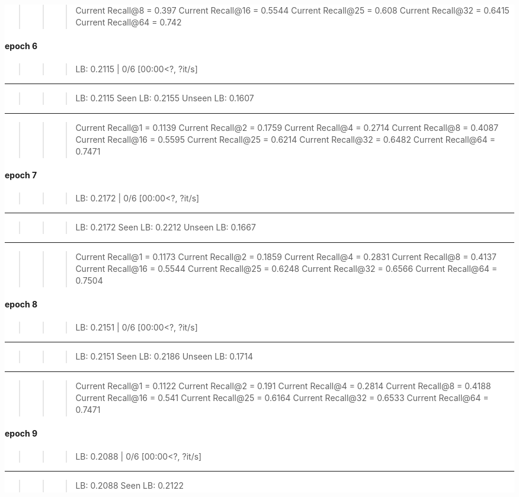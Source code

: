 >>> Current Recall@8 = 0.397
>>> Current Recall@16 = 0.5544
>>> Current Recall@25 = 0.608
>>> Current Recall@32 = 0.6415
>>> Current Recall@64 = 0.742


#### epoch 6
>>> LB: 0.2115                                                                                                                                                               | 0/6 [00:00<?, ?it/s]
--------------------------------
>>> LB: 0.2115
>>> Seen LB: 0.2155
>>> Unseen LB: 0.1607
--------------------------------
>>> Current Recall@1 = 0.1139
>>> Current Recall@2 = 0.1759
>>> Current Recall@4 = 0.2714
>>> Current Recall@8 = 0.4087
>>> Current Recall@16 = 0.5595
>>> Current Recall@25 = 0.6214
>>> Current Recall@32 = 0.6482
>>> Current Recall@64 = 0.7471
#### epoch 7
>>> LB: 0.2172                                                                                                                                                               | 0/6 [00:00<?, ?it/s]
--------------------------------

>>> LB: 0.2172
>>> Seen LB: 0.2212
>>> Unseen LB: 0.1667
--------------------------------
>>> Current Recall@1 = 0.1173
>>> Current Recall@2 = 0.1859
>>> Current Recall@4 = 0.2831
>>> Current Recall@8 = 0.4137
>>> Current Recall@16 = 0.5544
>>> Current Recall@25 = 0.6248
>>> Current Recall@32 = 0.6566
>>> Current Recall@64 = 0.7504
#### epoch 8
>>> LB: 0.2151                                                                                                                                                               | 0/6 [00:00<?, ?it/s]
--------------------------------
>>> LB: 0.2151
>>> Seen LB: 0.2186
>>> Unseen LB: 0.1714
--------------------------------
>>> Current Recall@1 = 0.1122
>>> Current Recall@2 = 0.191
>>> Current Recall@4 = 0.2814
>>> Current Recall@8 = 0.4188
>>> Current Recall@16 = 0.541
>>> Current Recall@25 = 0.6164
>>> Current Recall@32 = 0.6533
>>> Current Recall@64 = 0.7471
#### epoch 9
>>> LB: 0.2088                                                                                                                                                               | 0/6 [00:00<?, ?it/s]
--------------------------------
>>> LB: 0.2088
>>> Seen LB: 0.2122